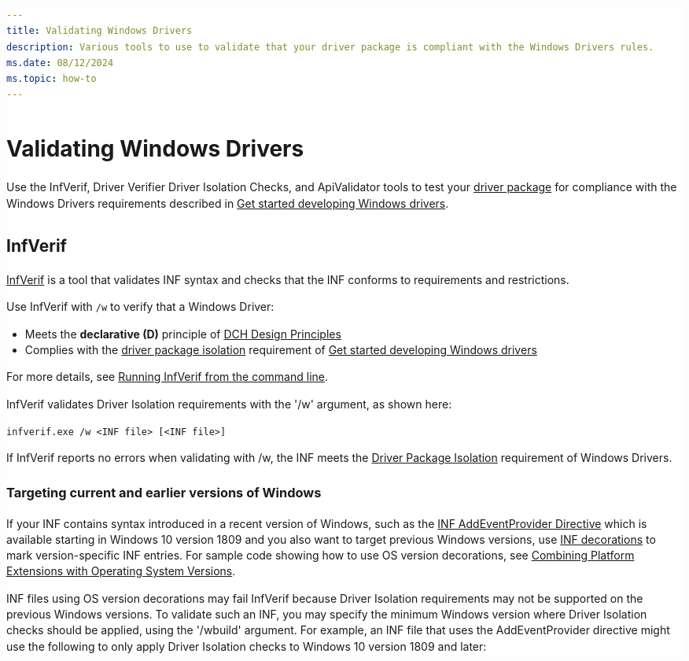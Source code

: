 ```yaml
---
title: Validating Windows Drivers
description: Various tools to use to validate that your driver package is compliant with the Windows Drivers rules.
ms.date: 08/12/2024
ms.topic: how-to
---
```


# Validating Windows Drivers

Use the InfVerif, Driver Verifier Driver Isolation Checks, and ApiValidator tools to test your [driver package](../install/driver-packages.md) for compliance with the Windows Drivers requirements described in [Get started developing Windows drivers](get-started-developing-windows-drivers.md).

## InfVerif

[InfVerif](../devtest/infverif.md) is a tool that validates INF syntax and checks that the INF conforms to requirements and restrictions.

Use InfVerif with `/w` to verify that a Windows Driver:

* Meets the **declarative (D)** principle of [DCH Design Principles](dch-principles-best-practices.md)
* Complies with the [driver package isolation](driver-isolation.md) requirement of [Get started developing Windows drivers](get-started-developing-windows-drivers.md)

For more details, see [Running InfVerif from the command line](../devtest/running-infverif-from-the-command-line.md).

InfVerif validates Driver Isolation requirements with the '/w' argument, as shown here:

```inf
infverif.exe /w <INF file> [<INF file>]
```

If InfVerif reports no errors when validating with /w, the INF meets the [Driver Package Isolation](driver-isolation.md) requirement of Windows Drivers.

### Targeting current and earlier versions of Windows

If your INF contains syntax introduced in a recent version of Windows, such as the [INF AddEventProvider Directive](../install/inf-addeventprovider-directive.md) which is available starting in Windows 10 version 1809 and you also want to target previous Windows versions, use [INF decorations](../install/inf-manufacturer-section.md) to mark version-specific INF entries. For sample code showing how to use OS version decorations, see [Combining Platform Extensions with Operating System Versions](../install/combining-platform-extensions-with-operating-system-versions.md).

INF files using OS version decorations may fail InfVerif because Driver Isolation requirements may not be supported on the previous Windows versions. To validate such an INF, you may specify the minimum Windows version where Driver Isolation checks should be applied, using the '/wbuild' argument. For example, an INF file that uses the AddEventProvider directive might use the following to only apply Driver Isolation checks to Windows 10 version 1809 and later:
